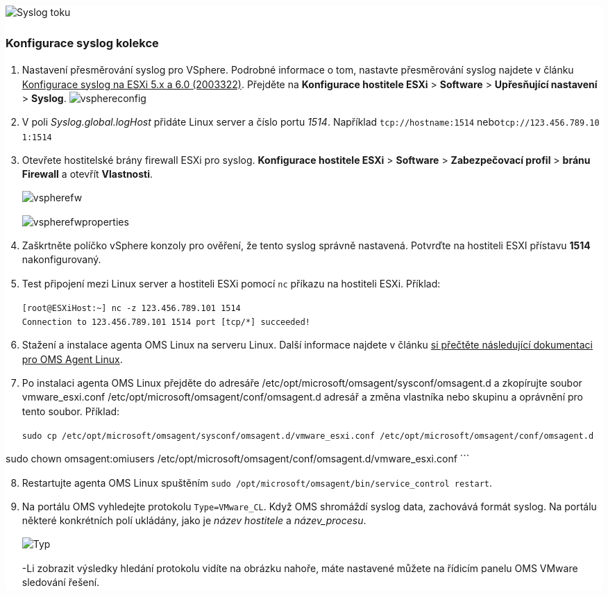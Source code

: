    ![Syslog toku](./media/log-analytics-vmware/diagram.png)

### <a name="configure-syslog-collection"></a>Konfigurace syslog kolekce

1. Nastavení přesměrování syslog pro VSphere. Podrobné informace o tom, nastavte přesměrování syslog najdete v článku [Konfigurace syslog na ESXi 5.x a 6.0 (2003322)](https://kb.vmware.com/selfservice/microsites/search.do?language=en_US&cmd=displayKC&externalId=2003322). Přejděte na **Konfigurace hostitele ESXi** > **Software** > **Upřesňující nastavení** > **Syslog**.
  ![vsphereconfig](./media/log-analytics-vmware/vsphere1.png)  

2. V poli *Syslog.global.logHost* přidáte Linux server a číslo portu *1514*. Například `tcp://hostname:1514` nebo`tcp://123.456.789.101:1514`

3. Otevřete hostitelské brány firewall ESXi pro syslog. **Konfigurace hostitele ESXi** > **Software** > **Zabezpečovací profil** > **bránu Firewall** a otevřít **Vlastnosti**.  

    ![vspherefw](./media/log-analytics-vmware/vsphere2.png)  

    ![vspherefwproperties](./media/log-analytics-vmware/vsphere3.png)  

4. Zaškrtněte políčko vSphere konzoly pro ověření, že tento syslog správně nastavená. Potvrďte na hostiteli ESXI přístavu **1514** nakonfigurovaný.

5. Test připojení mezi Linux server a hostiteli ESXi pomocí `nc` příkazu na hostiteli ESXi. Příklad:

    ```
    [root@ESXiHost:~] nc -z 123.456.789.101 1514
    Connection to 123.456.789.101 1514 port [tcp/*] succeeded!
    ```

6. Stažení a instalace agenta OMS Linux na serveru Linux. Další informace najdete v článku [si přečtěte následující dokumentaci pro OMS Agent Linux](https://github.com/Microsoft/OMS-Agent-for-Linux).

7. Po instalaci agenta OMS Linux přejděte do adresáře /etc/opt/microsoft/omsagent/sysconf/omsagent.d a zkopírujte soubor vmware_esxi.conf /etc/opt/microsoft/omsagent/conf/omsagent.d adresář a změna vlastníka nebo skupinu a oprávnění pro tento soubor. Příklad:

    ```
    sudo cp /etc/opt/microsoft/omsagent/sysconf/omsagent.d/vmware_esxi.conf /etc/opt/microsoft/omsagent/conf/omsagent.d
sudo chown omsagent:omiusers /etc/opt/microsoft/omsagent/conf/omsagent.d/vmware_esxi.conf
    ```

8.  Restartujte agenta OMS Linux spuštěním `sudo /opt/microsoft/omsagent/bin/service_control restart`.

9. Na portálu OMS vyhledejte protokolu `Type=VMware_CL`. Když OMS shromáždí syslog data, zachovává formát syslog. Na portálu některé konkrétních polí ukládány, jako je *název hostitele* a *název_procesu*.  

    ![Typ](./media/log-analytics-vmware/type.png)  

    -Li zobrazit výsledky hledání protokolu vidíte na obrázku nahoře, máte nastavené můžete na řídicím panelu OMS VMware sledování řešení.  
